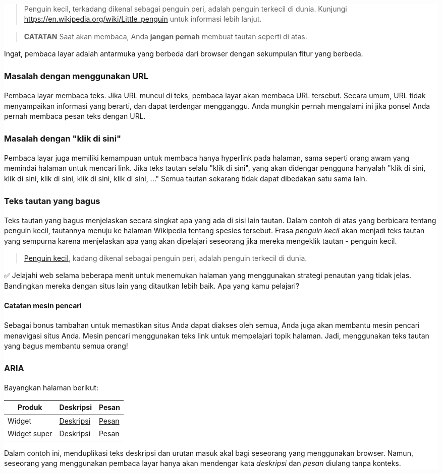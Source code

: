 > Penguin kecil, terkadang dikenal sebagai penguin peri, adalah penguin terkecil di dunia. Kunjungi https://en.wikipedia.org/wiki/Little_penguin untuk informasi lebih lanjut.

> **CATATAN** Saat akan membaca, Anda **jangan pernah** membuat tautan seperti di atas.

Ingat, pembaca layar adalah antarmuka yang berbeda dari browser dengan sekumpulan fitur yang berbeda.

### Masalah dengan menggunakan URL

Pembaca layar membaca teks. Jika URL muncul di teks, pembaca layar akan membaca URL tersebut. Secara umum, URL tidak menyampaikan informasi yang berarti, dan dapat terdengar mengganggu. Anda mungkin pernah mengalami ini jika ponsel Anda pernah membaca pesan teks dengan URL.

### Masalah dengan "klik di sini"

Pembaca layar juga memiliki kemampuan untuk membaca hanya hyperlink pada halaman, sama seperti orang awam yang memindai halaman untuk mencari link. Jika teks tautan selalu "klik di sini", yang akan didengar pengguna hanyalah "klik di sini, klik di sini, klik di sini, klik di sini, klik di sini, ..." Semua tautan sekarang tidak dapat dibedakan satu sama lain.

### Teks tautan yang bagus

Teks tautan yang bagus menjelaskan secara singkat apa yang ada di sisi lain tautan. Dalam contoh di atas yang berbicara tentang penguin kecil, tautannya menuju ke halaman Wikipedia tentang spesies tersebut. Frasa *penguin kecil* akan menjadi teks tautan yang sempurna karena menjelaskan apa yang akan dipelajari seseorang jika mereka mengeklik tautan - penguin kecil.

> [Penguin kecil](https://en.wikipedia.org/wiki/Little_penguin), kadang dikenal sebagai penguin peri, adalah penguin terkecil di dunia.

✅ Jelajahi web selama beberapa menit untuk menemukan halaman yang menggunakan strategi penautan yang tidak jelas. Bandingkan mereka dengan situs lain yang ditautkan lebih baik. Apa yang kamu pelajari?

#### Catatan mesin pencari

Sebagai bonus tambahan untuk memastikan situs Anda dapat diakses oleh semua, Anda juga akan membantu mesin pencari menavigasi situs Anda. Mesin pencari menggunakan teks link untuk mempelajari topik halaman. Jadi, menggunakan teks tautan yang bagus membantu semua orang!

### ARIA

Bayangkan halaman berikut:

| Produk       | Deskripsi        | Pesan        |
| ------------ | ---------------- | ------------ |
| Widget       | [Deskripsi]('#') | [Pesan]('#') |
| Widget super | [Deskripsi]('#') | [Pesan]('#') |

Dalam contoh ini, menduplikasi teks deskripsi dan urutan masuk akal bagi seseorang yang menggunakan browser. Namun, seseorang yang menggunakan pembaca layar hanya akan mendengar kata *deskripsi* dan *pesan* diulang tanpa konteks.
